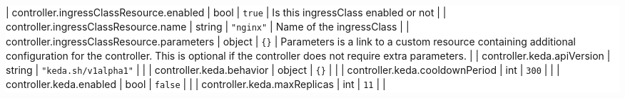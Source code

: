 | controller.ingressClassResource.enabled                            | bool   | `true`                                                                      | Is this ingressClass enabled or not                                                                                                                                                                                                                                                                                                                                                                                                                                                                                                  |
| controller.ingressClassResource.name                               | string | `"nginx"`                                                                   | Name of the ingressClass                                                                                                                                                                                                                                                                                                                                                                                                                                                                                                             |
| controller.ingressClassResource.parameters                         | object | `{}`                                                                        | Parameters is a link to a custom resource containing additional configuration for the controller. This is optional if the controller does not require extra parameters.                                                                                                                                                                                                                                                                                                                                                              |
| controller.keda.apiVersion                                         | string | `"keda.sh/v1alpha1"`                                                        |                                                                                                                                                                                                                                                                                                                                                                                                                                                                                                                                      |
| controller.keda.behavior                                           | object | `{}`                                                                        |                                                                                                                                                                                                                                                                                                                                                                                                                                                                                                                                      |
| controller.keda.cooldownPeriod                                     | int    | `300`                                                                       |                                                                                                                                                                                                                                                                                                                                                                                                                                                                                                                                      |
| controller.keda.enabled                                            | bool   | `false`                                                                     |                                                                                                                                                                                                                                                                                                                                                                                                                                                                                                                                      |
| controller.keda.maxReplicas                                        | int    | `11`                                                                        |                                                                                                                                                                                                                                                                                                                                                                                                                                                                                                                                      |